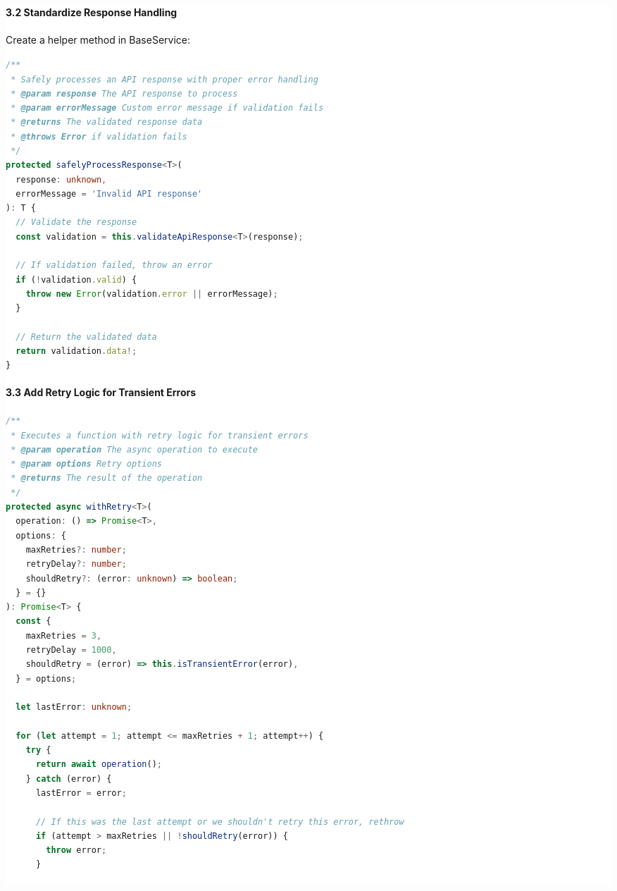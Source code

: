 
#### 3.2 Standardize Response Handling

Create a helper method in BaseService:

```typescript
/**
 * Safely processes an API response with proper error handling
 * @param response The API response to process
 * @param errorMessage Custom error message if validation fails
 * @returns The validated response data
 * @throws Error if validation fails
 */
protected safelyProcessResponse<T>(
  response: unknown, 
  errorMessage = 'Invalid API response'
): T {
  // Validate the response
  const validation = this.validateApiResponse<T>(response);
  
  // If validation failed, throw an error
  if (!validation.valid) {
    throw new Error(validation.error || errorMessage);
  }
  
  // Return the validated data
  return validation.data!;
}
```

#### 3.3 Add Retry Logic for Transient Errors

```typescript
/**
 * Executes a function with retry logic for transient errors
 * @param operation The async operation to execute
 * @param options Retry options
 * @returns The result of the operation
 */
protected async withRetry<T>(
  operation: () => Promise<T>,
  options: {
    maxRetries?: number;
    retryDelay?: number;
    shouldRetry?: (error: unknown) => boolean;
  } = {}
): Promise<T> {
  const {
    maxRetries = 3,
    retryDelay = 1000,
    shouldRetry = (error) => this.isTransientError(error),
  } = options;
  
  let lastError: unknown;
  
  for (let attempt = 1; attempt <= maxRetries + 1; attempt++) {
    try {
      return await operation();
    } catch (error) {
      lastError = error;
      
      // If this was the last attempt or we shouldn't retry this error, rethrow
      if (attempt > maxRetries || !shouldRetry(error)) {
        throw error;
      }
      
```